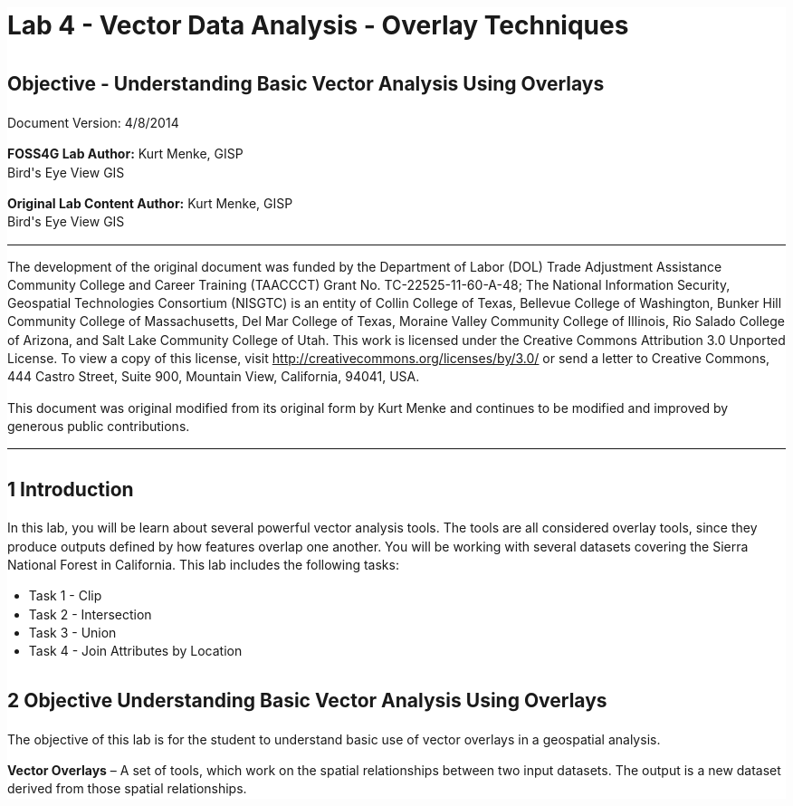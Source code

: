 # Lab 4 - Vector Data Analysis - Overlay Techniques
## Objective - Understanding Basic Vector Analysis Using Overlays

Document Version: 4/8/2014

**FOSS4G Lab Author:**
Kurt Menke, GISP  
Bird's Eye View GIS

**Original Lab Content Author:**
Kurt Menke, GISP  
Bird's Eye View GIS

---

The development of the original document was funded by the Department of Labor (DOL) Trade Adjustment Assistance Community College and Career Training (TAACCCT) Grant No.  TC-22525-11-60-A-48; The National Information Security, Geospatial Technologies Consortium (NISGTC) is an entity of Collin College of Texas, Bellevue College of Washington, Bunker Hill Community College of Massachusetts, Del Mar College of Texas, Moraine Valley Community College of Illinois, Rio Salado College of Arizona, and Salt Lake Community College of Utah.  This work is licensed under the Creative Commons Attribution 3.0 Unported License.  To view a copy of this license, visit http://creativecommons.org/licenses/by/3.0/ or send a letter to Creative Commons, 444 Castro Street, Suite 900, Mountain View, California, 94041, USA.

This document was original modified from its original form by Kurt Menke and continues to be modified and improved by generous public contributions.

---

## 1 Introduction

In this lab, you will be learn about several powerful vector analysis tools. The tools are all considered overlay tools, since they produce outputs defined by how features overlap one another. You will be working with several datasets covering the Sierra National Forest in California.
This lab includes the following tasks:

+ Task 1 - Clip
+ Task 2 - Intersection
+ Task 3 - Union
+ Task 4 - Join Attributes by Location


## 2 Objective Understanding Basic Vector Analysis Using Overlays

The objective of this lab is for the student to understand basic use of vector overlays in a geospatial analysis. 

**Vector Overlays** – A set of tools, which work on the spatial relationships between two input datasets. The output is a new dataset derived from those spatial relationships. 
